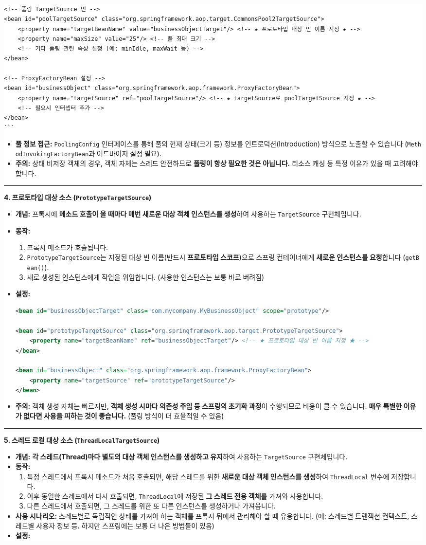     <!-- 풀링 TargetSource 빈 -->
    <bean id="poolTargetSource" class="org.springframework.aop.target.CommonsPool2TargetSource">
        <property name="targetBeanName" value="businessObjectTarget"/> <!-- ★ 프로토타입 대상 빈 이름 지정 ★ -->
        <property name="maxSize" value="25"/> <!-- 풀 최대 크기 -->
        <!-- 기타 풀링 관련 속성 설정 (예: minIdle, maxWait 등) -->
    </bean>
    
    <!-- ProxyFactoryBean 설정 -->
    <bean id="businessObject" class="org.springframework.aop.framework.ProxyFactoryBean">
        <property name="targetSource" ref="poolTargetSource"/> <!-- ★ targetSource로 poolTargetSource 지정 ★ -->
        <!-- 필요시 인터셉터 추가 -->
    </bean>
    ```

- **풀 정보 접근:** `PoolingConfig` 인터페이스를 통해 풀의 현재 상태(크기 등) 정보를 인트로덕션(Introduction) 방식으로 노출할 수 있습니다 (`MethodInvokingFactoryBean`과 어드바이저 설정 필요).
- **주의:** 상태 비저장 객체의 경우, 객체 자체는 스레드 안전하므로 **풀링이 항상 필요한 것은 아닙니다.** 리소스 캐싱 등 특정 이유가 있을 때 고려해야 합니다.

---

**4. 프로토타입 대상 소스 (`PrototypeTargetSource`)**

- **개념:** 프록시에 **메소드 호출이 올 때마다 매번 새로운 대상 객체 인스턴스를 생성**하여 사용하는 `TargetSource` 구현체입니다.
- **동작:**
  1. 프록시 메소드가 호출됩니다.
  2. `PrototypeTargetSource`는 지정된 대상 빈 이름(반드시 **프로토타입 스코프**)으로 스프링 컨테이너에게 **새로운 인스턴스를 요청**합니다 (`getBean()`).
  3. 새로 생성된 인스턴스에게 작업을 위임합니다. (사용한 인스턴스는 보통 바로 버려짐)
- **설정:**

    ```xml
    <bean id="businessObjectTarget" class="com.mycompany.MyBusinessObject" scope="prototype"/>
    
    <bean id="prototypeTargetSource" class="org.springframework.aop.target.PrototypeTargetSource">
        <property name="targetBeanName" ref="businessObjectTarget"/> <!-- ★ 프로토타입 대상 빈 이름 지정 ★ -->
    </bean>
    
    <bean id="businessObject" class="org.springframework.aop.framework.ProxyFactoryBean">
        <property name="targetSource" ref="prototypeTargetSource"/>
    </bean>
    ```

- **주의:** 객체 생성 자체는 빠르지만, **객체 생성 시마다 의존성 주입 등 스프링의 초기화 과정**이 수행되므로 비용이 클 수 있습니다. **매우 특별한 이유가 없다면 사용을 피하는 것이 좋습니다.** (풀링 방식이 더 효율적일 수 있음)

---

**5. 스레드 로컬 대상 소스 (`ThreadLocalTargetSource`)**

- **개념:** **각 스레드(Thread)마다 별도의 대상 객체 인스턴스를 생성하고 유지**하여 사용하는 `TargetSource` 구현체입니다.
- **동작:**
  1. 특정 스레드에서 프록시 메소드가 처음 호출되면, 해당 스레드를 위한 **새로운 대상 객체 인스턴스를 생성**하여 `ThreadLocal` 변수에 저장합니다.
  2. 이후 동일한 스레드에서 다시 호출되면, `ThreadLocal`에 저장된 **그 스레드 전용 객체**를 가져와 사용합니다.
  3. 다른 스레드에서 호출되면, 그 스레드를 위한 또 다른 인스턴스를 생성하거나 가져옵니다.
- **사용 시나리오:** 스레드별로 독립적인 상태를 가져야 하는 객체를 프록시 뒤에서 관리해야 할 때 유용합니다. (예: 스레드별 트랜잭션 컨텍스트, 스레드별 사용자 정보 등. 하지만 스프링에는 보통 더 나은 방법들이 있음)
- **설정:**

